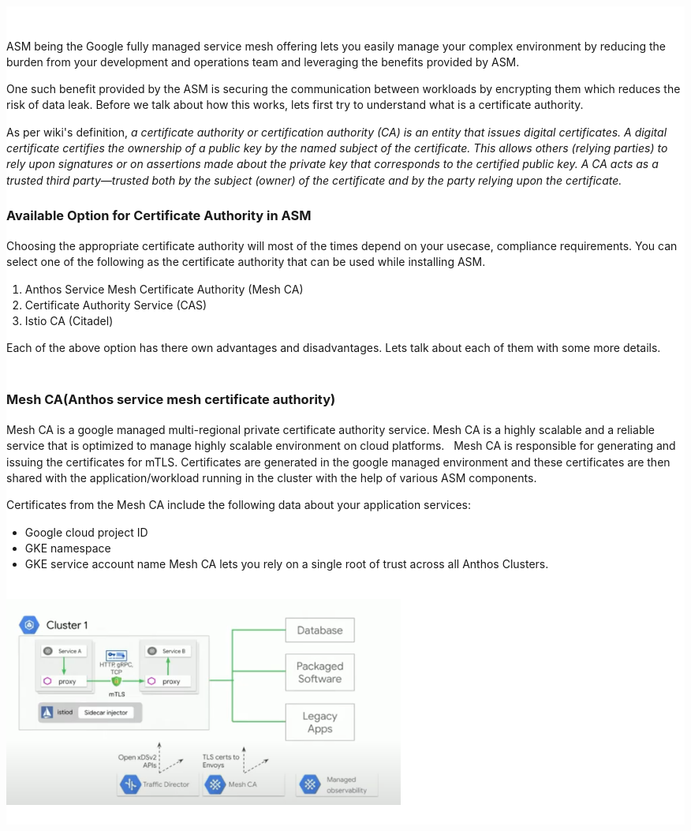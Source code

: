 </br></br>ASM being the Google fully managed service mesh offering lets you easily manage your complex environment by reducing the burden from your development and operations team and leveraging the benefits provided by ASM.

One such benefit provided by the ASM is securing the communication between workloads by encrypting them which reduces the risk of data leak. Before we talk about how this works, lets first try to understand what is a certificate authority.

As per wiki's definition, *a certificate authority or certification authority (CA) is an entity that issues digital certificates. A digital certificate certifies the ownership of a public key by the named subject of the certificate. This allows others (relying parties) to rely upon signatures or on assertions made about the private key that corresponds to the certified public key. A CA acts as a trusted third party—trusted both by the subject (owner) of the certificate and by the party relying upon the certificate.*


### Available Option for Certificate Authority in ASM

Choosing the appropriate certificate authority will most of the times depend on your usecase, compliance requirements. You can select one of the following as the certificate authority that can be used while installing ASM.

<ol>
<li>Anthos Service Mesh Certificate Authority (Mesh CA)</li>
<li>Certificate Authority Service (CAS)</li>
<li>Istio CA (Citadel)</li>
</ol>

Each of the above option has there own advantages and disadvantages. Lets talk about each of them with some more details. <br><br>

### Mesh CA(Anthos service mesh certificate authority)

Mesh CA is a google managed multi-regional private certificate authority service. Mesh CA is a highly scalable and a reliable service that is optimized to manage highly scalable environment on cloud platforms.
 
Mesh CA is responsible for generating and issuing the certificates for mTLS. Certificates are generated in the google managed environment and these certificates are then shared with the application/workload running in the cluster with the help of various ASM components.

Certificates from the Mesh CA include the following data about your application services:
- Google cloud project ID
- GKE namespace
- GKE service account name
Mesh CA lets you rely on a single root of trust across all Anthos Clusters. 

<img src="1.jpg" alt="" width="500" height="300"/>
